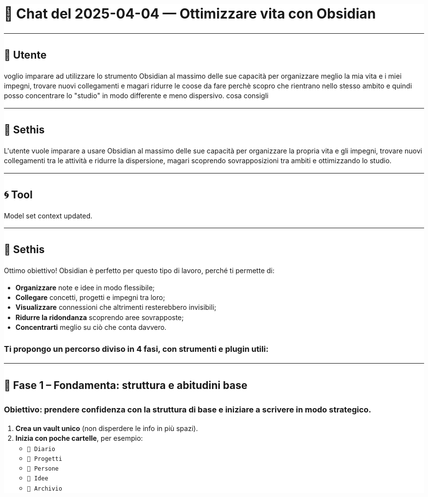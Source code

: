 # 📅 Chat del 2025-04-04 — Ottimizzare vita con Obsidian

---

## 👤 **Utente**

voglio imparare ad utilizzare lo strumento Obsidian al massimo delle sue capacità per organizzare meglio la mia vita e i miei impegni, trovare nuovi collegamenti e magari ridurre le coose da fare perchè scopro che rientrano nello stesso ambito e quindi posso concentrare lo "studio" in modo differente e meno dispersivo. cosa consigli

---

## 🤖 **Sethis**

L'utente vuole imparare a usare Obsidian al massimo delle sue capacità per organizzare la propria vita e gli impegni, trovare nuovi collegamenti tra le attività e ridurre la dispersione, magari scoprendo sovrapposizioni tra ambiti e ottimizzando lo studio.

---

## 🌀 **Tool**

Model set context updated.

---

## 🤖 **Sethis**

Ottimo obiettivo! Obsidian è perfetto per questo tipo di lavoro, perché ti permette di:

- **Organizzare** note e idee in modo flessibile;
- **Collegare** concetti, progetti e impegni tra loro;
- **Visualizzare** connessioni che altrimenti resterebbero invisibili;
- **Ridurre la ridondanza** scoprendo aree sovrapposte;
- **Concentrarti** meglio su ciò che conta davvero.

### Ti propongo un percorso diviso in **4 fasi**, con strumenti e plugin utili:

---

## 🔹 **Fase 1 – Fondamenta: struttura e abitudini base**
### Obiettivo: prendere confidenza con la struttura di base e iniziare a scrivere in modo strategico.

1. **Crea un vault unico** (non disperdere le info in più spazi).
2. **Inizia con poche cartelle**, per esempio:
   - `📁 Diario`
   - `📁 Progetti`
   - `📁 Persone`
   - `📁 Idee`
   - `📁 Archivio`
